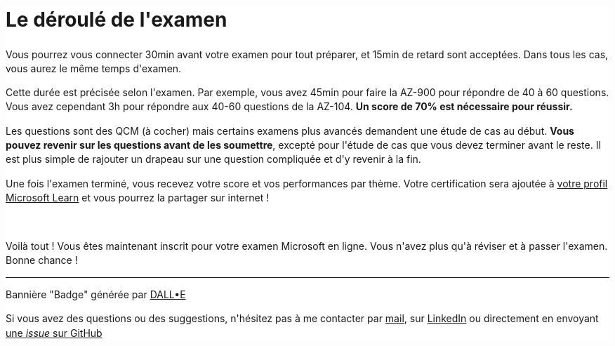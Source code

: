 # Le déroulé de l'examen

Vous pourrez vous connecter 30min avant votre examen pour tout préparer, et 15min de retard sont acceptées. Dans tous les cas, vous aurez le même temps d'examen.

Cette durée est précisée selon l'examen. Par exemple, vous avez 45min pour faire la AZ-900 pour répondre de 40 à 60 questions. Vous avez cependant 3h pour répondre aux 40-60 questions de la AZ-104. **Un score de 70% est nécessaire pour réussir.**

Les questions sont des QCM (à cocher) mais certains examens plus avancés demandent une étude de cas au début. **Vous pouvez revenir sur les questions avant de les soumettre**, excepté pour l'étude de cas que vous devez terminer avant le reste. Il est plus simple de rajouter un drapeau sur une question compliquée et d'y revenir à la fin.

Une fois l'examen terminé, vous recevez votre score et vos performances par thème. Votre certification sera ajoutée à [votre profil Microsoft Learn](https://learn.microsoft.com/api/credentials/share/fr-fr/TimotheChauvet/852BFE7E79D17840?sharingId=93A17B933872B49B) et vous pourrez la partager sur internet !

</br>

Voilà tout ! Vous êtes maintenant inscrit pour votre examen Microsoft en ligne. Vous n'avez plus qu'à réviser et à passer l'examen. Bonne chance !

---


Bannière "Badge" générée par [DALL•E](https://labs.openai.com)

Si vous avez des questions ou des suggestions, n'hésitez pas à me contacter par [mail](mailto:timothe@chauvet.cloud), sur [LinkedIn](https://www.linkedin.com/in/timothechauvet/) ou directement en envoyant [une *issue* sur GitHub](https://github.com/timothechauvet/timothechauvet.github.io/issues)